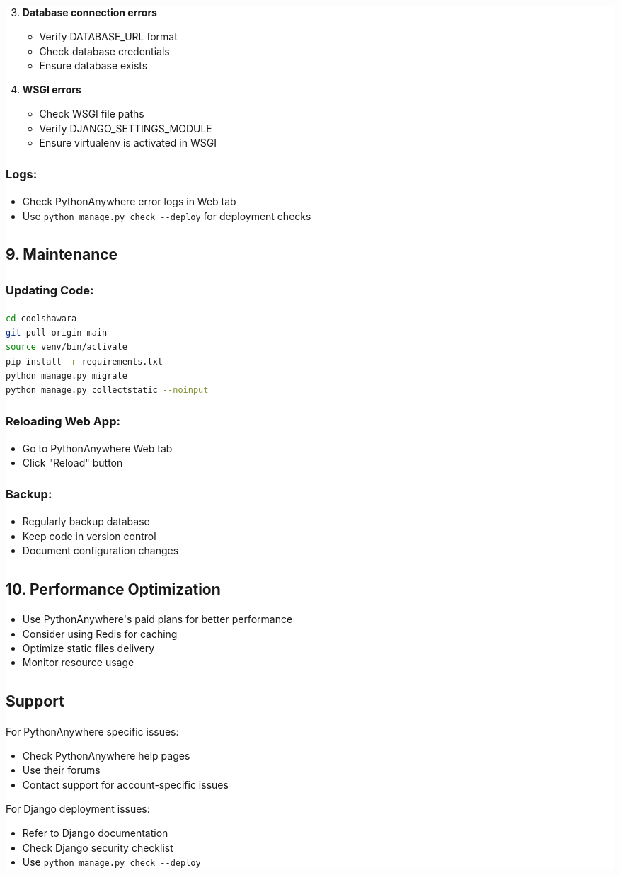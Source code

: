 3. **Database connection errors**
   - Verify DATABASE_URL format
   - Check database credentials
   - Ensure database exists

4. **WSGI errors**
   - Check WSGI file paths
   - Verify DJANGO_SETTINGS_MODULE
   - Ensure virtualenv is activated in WSGI

### Logs:
- Check PythonAnywhere error logs in Web tab
- Use `python manage.py check --deploy` for deployment checks

## 9. Maintenance

### Updating Code:
```bash
cd coolshawara
git pull origin main
source venv/bin/activate
pip install -r requirements.txt
python manage.py migrate
python manage.py collectstatic --noinput
```

### Reloading Web App:
- Go to PythonAnywhere Web tab
- Click "Reload" button

### Backup:
- Regularly backup database
- Keep code in version control
- Document configuration changes

## 10. Performance Optimization

- Use PythonAnywhere's paid plans for better performance
- Consider using Redis for caching
- Optimize static files delivery
- Monitor resource usage

## Support

For PythonAnywhere specific issues:
- Check PythonAnywhere help pages
- Use their forums
- Contact support for account-specific issues

For Django deployment issues:
- Refer to Django documentation
- Check Django security checklist
- Use `python manage.py check --deploy`
